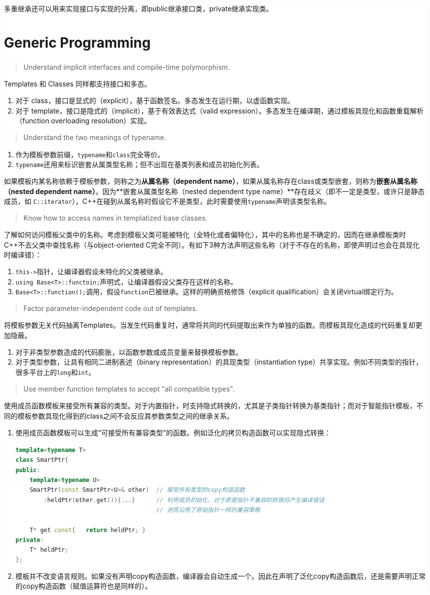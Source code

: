 多重继承还可以用来实现接口与实现的分离，即public继承接口类，private继承实现类。

# Generic Programming

> Understand implicit interfaces and compile-time polymorphism.

Templates 和 Classes 同样都支持接口和多态。

1. 对于 class，接口是显式的（explicit），基于函数签名。多态发生在运行期，以虚函数实现。
2. 对于 template，接口是隐式的（implicit），基于有效表达式（valid expression）。多态发生在编译期，通过模板具现化和函数重载解析（function overloading resolution）实现。

> Understand the two meanings of typename.

1. 作为模板参数前缀，`typename`和`class`完全等价。
2. `typename`还用来标识嵌套从属类型名称；但不出现在基类列表和成员初始化列表。

如果模板内某名称依赖于模板参数，则称之为**从属名称（dependent name）**，如果从属名称存在class或类型嵌套，则称为**嵌套从属名称（nested dependent name）**。因为**嵌套从属类型名称（nested dependent type name）**存在歧义（即不一定是类型，或许只是静态成员，如 `C::iterator`），C++在碰到从属名称时假设它不是类型，此时需要使用`typename`声明该类型名称。

> Know how to access names in templatized base classes.

了解如何访问模板父类中的名称。考虑到模板父类可能被特化（全特化或者偏特化），其中的名称也是不确定的，因而在继承模板类时C++不去父类中查找名称（与object-oriented C完全不同）。有如下3种方法声明这些名称（对于不存在的名称，即使声明过也会在具现化时编译错）：

1. `this->`指针，让编译器假设未特化的父类被继承。
2. `using Base<T>::functoin;`声明式，让编译器假设父类存在这样的名称。
3. `Base<T>::function();`调用，假设`function`已被继承。这样的明确资格修饰（explicit qualification）会关闭virtual绑定行为。

> Factor parameter-independent code out of templates.

将模板参数无关代码抽离Templates。当发生代码重复时，通常将共同的代码提取出来作为单独的函数。而模板具现化造成的代码重复却更加隐蔽。

1. 对于非类型参数造成的代码膨胀，以函数参数或成员变量来替换模板参数。
2. 对于类型参数，让具有相同二进制表述（binary representation）的具现类型（instantiation type）共享实现。例如不同类型的指针，很多平台上的`long`和`int`。

> Use member function templates to accept "all compatible types".

使用成员函数模板来接受所有兼容的类型。对于内置指针，时支持隐式转换的，尤其是子类指针转换为基类指针；而对于智能指针模板，不同的模板参数具现化得到的class之间不会反应其参数类型之间的继承关系。

1. 使用成员函数模板可以生成“可接受所有兼容类型”的函数。例如泛化的拷贝构造函数可以实现隐式转换：

    ```cpp
    template<typename T>
    class SmartPtr{
    public:
        template<typename U>
        SmartPtr(const SmartPtr<U>& other)  // 接受所有类型的copy构造函数
            :heldPtr(other.get()){...}      // 利用成员初始化，对于原是指针不兼容的转换将产生编译错误
                                            // 进而沿用了原始指针一样的兼容策略

        T* get const{   return heldPtr; }
    private:
        T* heldPtr;
    };
    ```
2. 模板并不改变语言规则。如果没有声明copy构造函数，编译器会自动生成一个。因此在声明了泛化copy构造函数后，还是需要声明正常的copy构造函数（赋值运算符也是同样的）。
